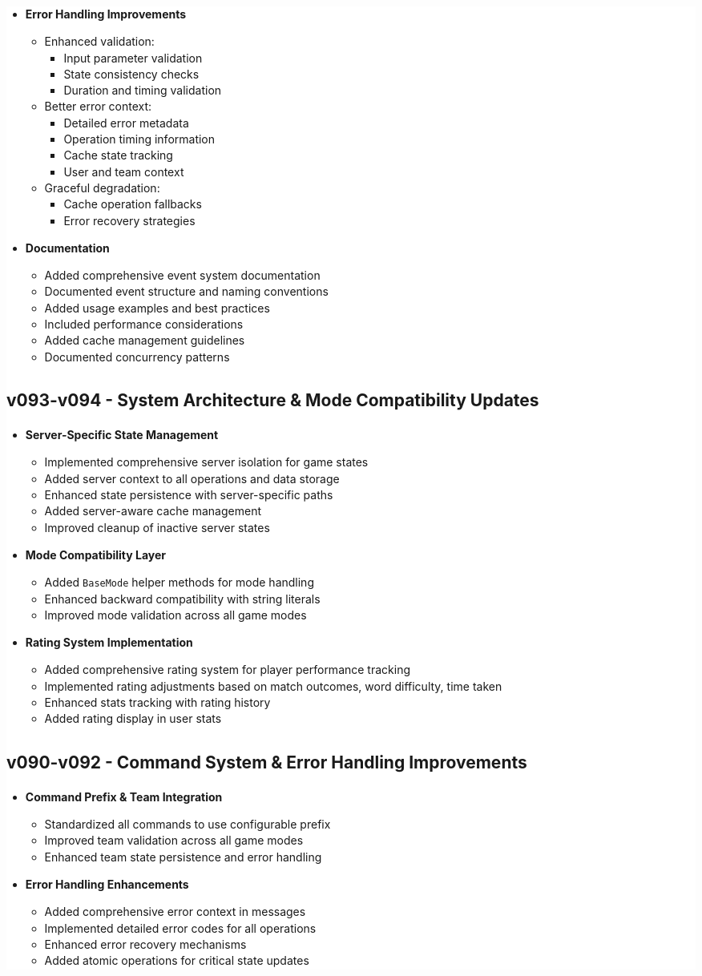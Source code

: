 - **Error Handling Improvements**
  - Enhanced validation:
    - Input parameter validation
    - State consistency checks
    - Duration and timing validation
  - Better error context:
    - Detailed error metadata
    - Operation timing information
    - Cache state tracking
    - User and team context
  - Graceful degradation:
    - Cache operation fallbacks
    - Error recovery strategies

- **Documentation**
  - Added comprehensive event system documentation
  - Documented event structure and naming conventions
  - Added usage examples and best practices
  - Included performance considerations
  - Added cache management guidelines
  - Documented concurrency patterns

## v093-v094 - System Architecture & Mode Compatibility Updates

- **Server-Specific State Management**
  - Implemented comprehensive server isolation for game states
  - Added server context to all operations and data storage
  - Enhanced state persistence with server-specific paths
  - Added server-aware cache management
  - Improved cleanup of inactive server states

- **Mode Compatibility Layer**
  - Added `BaseMode` helper methods for mode handling
  - Enhanced backward compatibility with string literals
  - Improved mode validation across all game modes

- **Rating System Implementation**
  - Added comprehensive rating system for player performance tracking
  - Implemented rating adjustments based on match outcomes, word difficulty, time taken
  - Enhanced stats tracking with rating history
  - Added rating display in user stats

## v090-v092 - Command System & Error Handling Improvements

- **Command Prefix & Team Integration**
  - Standardized all commands to use configurable prefix
  - Improved team validation across all game modes
  - Enhanced team state persistence and error handling

- **Error Handling Enhancements**
  - Added comprehensive error context in messages
  - Implemented detailed error codes for all operations
  - Enhanced error recovery mechanisms
  - Added atomic operations for critical state updates
